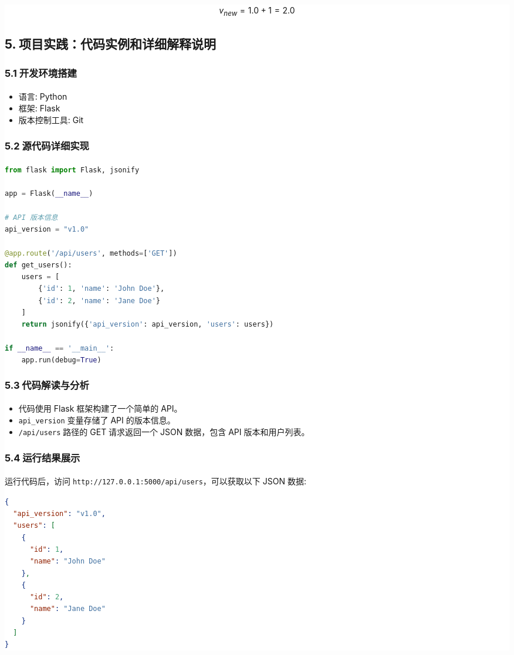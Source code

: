 $$v_{new} = 1.0 + 1 = 2.0$$

## 5. 项目实践：代码实例和详细解释说明

### 5.1 开发环境搭建

* 语言: Python
* 框架: Flask
* 版本控制工具: Git

### 5.2 源代码详细实现

```python
from flask import Flask, jsonify

app = Flask(__name__)

# API 版本信息
api_version = "v1.0"

@app.route('/api/users', methods=['GET'])
def get_users():
    users = [
        {'id': 1, 'name': 'John Doe'},
        {'id': 2, 'name': 'Jane Doe'}
    ]
    return jsonify({'api_version': api_version, 'users': users})

if __name__ == '__main__':
    app.run(debug=True)
```

### 5.3 代码解读与分析

*  代码使用 Flask 框架构建了一个简单的 API。
*  `api_version` 变量存储了 API 的版本信息。
*  `/api/users` 路径的 GET 请求返回一个 JSON 数据，包含 API 版本和用户列表。

### 5.4 运行结果展示

运行代码后，访问 `http://127.0.0.1:5000/api/users`，可以获取以下 JSON 数据:

```json
{
  "api_version": "v1.0",
  "users": [
    {
      "id": 1,
      "name": "John Doe"
    },
    {
      "id": 2,
      "name": "Jane Doe"
    }
  ]
}
```
